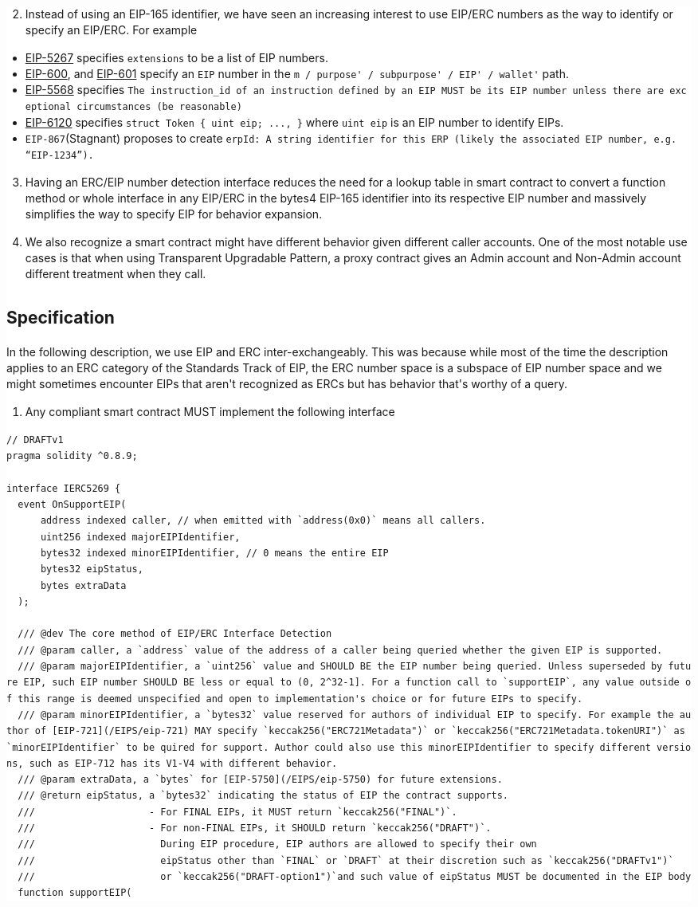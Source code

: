 2. Instead of using an EIP-165 identifier, we have seen an increasing interest to use EIP/ERC numbers as the way to identify or specify an EIP/ERC. For example

- [EIP-5267](./eip-5267.md) specifies `extensions` to be a list of EIP numbers.
- [EIP-600](./eip-600.md), and [EIP-601](./eip-601.md) specify an `EIP` number in the `m / purpose' / subpurpose' / EIP' / wallet'` path.
- [EIP-5568](./eip-5568.md) specifies `The instruction_id of an instruction defined by an EIP MUST be its EIP number unless there are exceptional circumstances (be reasonable)`
- [EIP-6120](./eip-6120.md) specifies `struct Token { uint eip; ..., }` where `uint eip` is an EIP number to identify EIPs.
- `EIP-867`(Stagnant) proposes to create `erpId: A string identifier for this ERP (likely the associated EIP number, e.g. “EIP-1234”).`

3. Having an ERC/EIP number detection interface reduces the need for a lookup table in smart contract to
convert a function method or whole interface in any EIP/ERC in the bytes4 EIP-165 identifier into its respective EIP number and massively simplifies the way to specify EIP for behavior expansion.

4. We also recognize a smart contract might have different behavior given different caller accounts. One of the most notable use cases is that when using Transparent Upgradable Pattern, a proxy contract gives an Admin account and Non-Admin account different treatment when they call.

## Specification

In the following description, we use EIP and ERC inter-exchangeably. This was because while most of the time the description applies to an ERC category of the Standards Track of EIP, the ERC number space is a subspace of EIP number space and we might sometimes encounter EIPs that aren't recognized as ERCs but has behavior that's worthy of a query.

1. Any compliant smart contract MUST implement the following interface

```solidity
// DRAFTv1
pragma solidity ^0.8.9;

interface IERC5269 {
  event OnSupportEIP(
      address indexed caller, // when emitted with `address(0x0)` means all callers.
      uint256 indexed majorEIPIdentifier,
      bytes32 indexed minorEIPIdentifier, // 0 means the entire EIP
      bytes32 eipStatus,
      bytes extraData
  );

  /// @dev The core method of EIP/ERC Interface Detection
  /// @param caller, a `address` value of the address of a caller being queried whether the given EIP is supported.
  /// @param majorEIPIdentifier, a `uint256` value and SHOULD BE the EIP number being queried. Unless superseded by future EIP, such EIP number SHOULD BE less or equal to (0, 2^32-1]. For a function call to `supportEIP`, any value outside of this range is deemed unspecified and open to implementation's choice or for future EIPs to specify.
  /// @param minorEIPIdentifier, a `bytes32` value reserved for authors of individual EIP to specify. For example the author of [EIP-721](/EIPS/eip-721) MAY specify `keccak256("ERC721Metadata")` or `keccak256("ERC721Metadata.tokenURI")` as `minorEIPIdentifier` to be quired for support. Author could also use this minorEIPIdentifier to specify different versions, such as EIP-712 has its V1-V4 with different behavior.
  /// @param extraData, a `bytes` for [EIP-5750](/EIPS/eip-5750) for future extensions.
  /// @return eipStatus, a `bytes32` indicating the status of EIP the contract supports.
  ///                    - For FINAL EIPs, it MUST return `keccak256("FINAL")`.
  ///                    - For non-FINAL EIPs, it SHOULD return `keccak256("DRAFT")`.
  ///                      During EIP procedure, EIP authors are allowed to specify their own
  ///                      eipStatus other than `FINAL` or `DRAFT` at their discretion such as `keccak256("DRAFTv1")`
  ///                      or `keccak256("DRAFT-option1")`and such value of eipStatus MUST be documented in the EIP body
  function supportEIP(
```